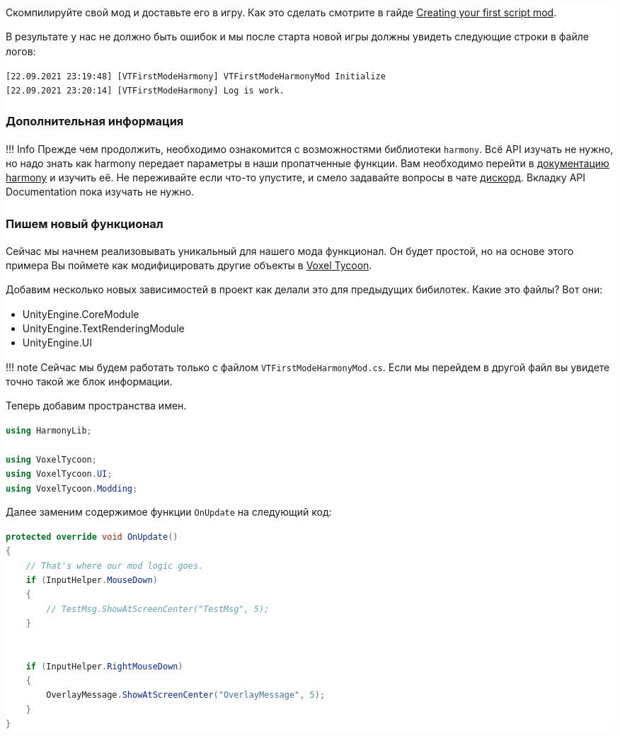Скомпилируйте свой мод и доставьте его в игру. Как это сделать смотрите в гайде [Creating your first script mod](creating-your-first-script-mod.md).

В результате у нас не должно быть ошибок и мы после старта новой игры должны увидеть следующие строки в файле логов:
```console
[22.09.2021 23:19:48] [VTFirstModeHarmony] VTFirstModeHarmonyMod Initialize
[22.09.2021 23:20:14] [VTFirstModeHarmony] Log is work.
```
### Дополнительная информация

!!! Info
    Прежде чем продолжить, необходимо ознакомится с возможностями библиотеки `harmony`. Всё API изучать не нужно, но надо знать как harmony передает параметры в наши пропатченные функции. Вам необходимо перейти в [документацию harmony](https://harmony.pardeike.net/articles/intro.html) и изучить её. Не переживайте если что-то упустите, и смело задавайте вопросы в чате [дискорд](https://discord.gg/voxeltycoon). Вкладку API Documentation пока изучать не нужно.

### Пишем новый функционал

Сейчас мы начнем реализовывать уникальный для нашего мода функционал. Он будет простой, но на основе этого примера Вы поймете как модифицировать другие объекты в [Voxel Tycoon](http://voxeltycoon.xyz/buy).

Добавим несколько новых зависимостей в проект как делали это для предыдущих бибилотек. Какие это файлы? Вот они:

* UnityEngine.CoreModule
* UnityEngine.TextRenderingModule
* UnityEngine.UI

!!! note
    Сейчас мы будем работать только с файлом `VTFirstModeHarmonyMod.cs`. Если мы перейдем в другой файл вы увидете точно такой же блок информации.

Теперь добавим пространства имен.
```csharp
using HarmonyLib;

using VoxelTycoon;
using VoxelTycoon.UI;
using VoxelTycoon.Modding;
```

Далее заменим содержимое функции `OnUpdate` на следующий код:

```csharp
protected override void OnUpdate()
{
    // That's where our mod logic goes.
    if (InputHelper.MouseDown)
    {
        // TestMsg.ShowAtScreenCenter("TestMsg", 5);
    }


    if (InputHelper.RightMouseDown)
    {
        OverlayMessage.ShowAtScreenCenter("OverlayMessage", 5);
    }
}
```
